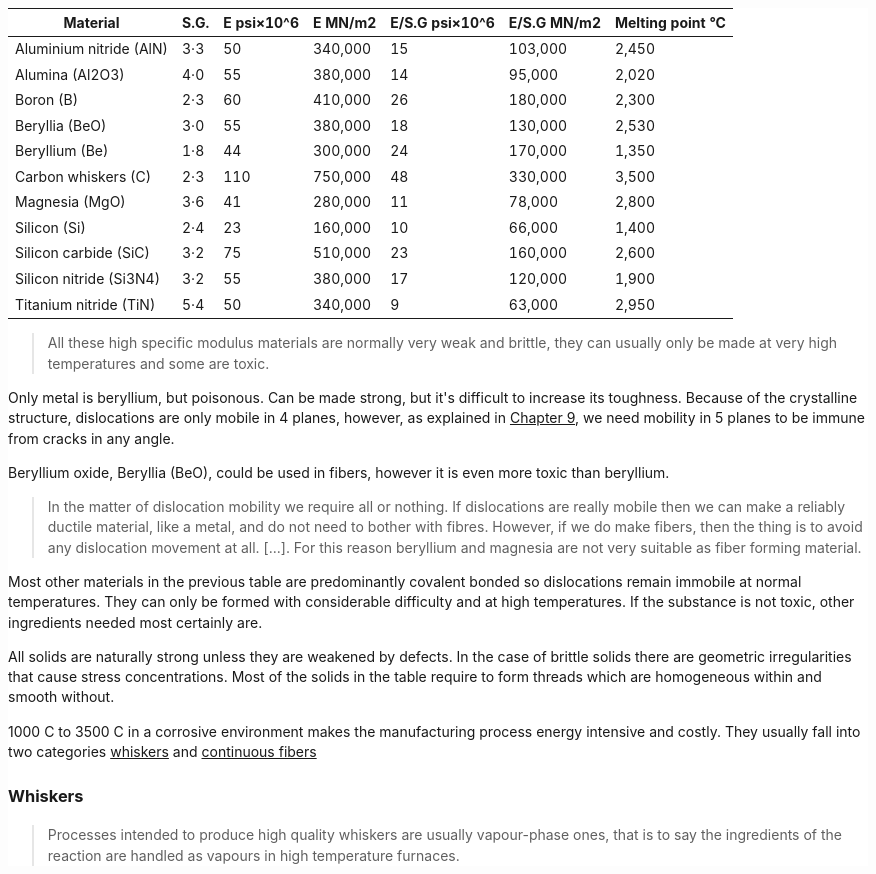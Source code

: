 | Material                | S.G. | E psi×10^6 | E MN/m2 | E/S.G psi×10^6 | E/S.G MN/m2 | Melting point °C |
| ----------------------- | ---- | ---------- | ------- | -------------- | ----------- | ---------------- |
| Aluminium nitride (AlN) | 3·3  | 50         | 340,000 | 15             | 103,000     | 2,450            |
| Alumina (Al2O3)         | 4·0  | 55         | 380,000 | 14             | 95,000      | 2,020            |
| Boron (B)               | 2·3  | 60         | 410,000 | 26             | 180,000     | 2,300            |
| Beryllia (BeO)          | 3·0  | 55         | 380,000 | 18             | 130,000     | 2,530            |
| Beryllium (Be)          | 1·8  | 44         | 300,000 | 24             | 170,000     | 1,350            |
| Carbon whiskers (C)     | 2·3  | 110        | 750,000 | 48             | 330,000     | 3,500            |
| Magnesia (MgO)          | 3·6  | 41         | 280,000 | 11             | 78,000      | 2,800            |
| Silicon (Si)            | 2·4  | 23         | 160,000 | 10             | 66,000      | 1,400            |
| Silicon carbide (SiC)   | 3·2  | 75         | 510,000 | 23             | 160,000     | 2,600            |
| Silicon nitride (Si3N4) | 3·2  | 55         | 380,000 | 17             | 120,000     | 1,900            |
| Titanium nitride (TiN)  | 5·4  | 50         | 340,000 | 9              | 63,000      | 2,950            |

> All these high specific modulus materials are normally very weak and brittle, they can usually only be made at very high temperatures and some are toxic.

Only metal is beryllium, but poisonous. Can be made strong, but it's difficult to increase its toughness. Because of the crystalline structure, dislocations are only mobile in 4 planes, however, as explained in [Chapter 9](#chapter-9), we need mobility in 5 planes to be immune from cracks in any angle.

Beryllium oxide, Beryllia (BeO), could be used in fibers, however it is even more toxic than beryllium.

> In the matter of dislocation mobility we require all or nothing. If dislocations are really mobile then we can make a reliably ductile material, like a metal, and do not need to bother with fibres. However, if we do make fibers, then the thing is to avoid any dislocation movement at all. [...]. For this reason beryllium and magnesia are not very suitable as fiber forming material.

Most other materials in the previous table are predominantly covalent bonded so dislocations remain immobile at normal temperatures. They can only be formed with considerable difficulty and at high temperatures. If the substance is not toxic, other ingredients needed most certainly are.

All solids are naturally strong unless they are weakened by defects. In the case of brittle solids there are geometric irregularities that cause stress concentrations. Most of the solids in the table require to form threads which are homogeneous within and smooth without.

1000 C to 3500 C in a corrosive environment makes the manufacturing process energy intensive and costly. They usually fall into  two categories [whiskers](#whiskers) and [continuous fibers](#continuous-fibers)

### Whiskers

> Processes intended to produce high quality whiskers are usually vapour-phase ones, that is to say the ingredients of the reaction are handled as vapours in high temperature furnaces.
